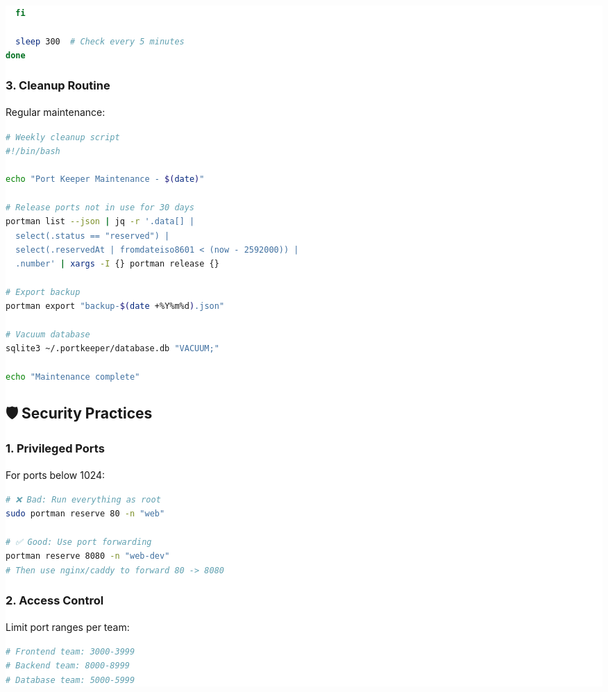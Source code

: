 ```bash
  fi
  
  sleep 300  # Check every 5 minutes
done
```

### 3. Cleanup Routine

Regular maintenance:

```bash
# Weekly cleanup script
#!/bin/bash

echo "Port Keeper Maintenance - $(date)"

# Release ports not in use for 30 days
portman list --json | jq -r '.data[] | 
  select(.status == "reserved") | 
  select(.reservedAt | fromdateiso8601 < (now - 2592000)) | 
  .number' | xargs -I {} portman release {}

# Export backup
portman export "backup-$(date +%Y%m%d).json"

# Vacuum database
sqlite3 ~/.portkeeper/database.db "VACUUM;"

echo "Maintenance complete"
```

## 🛡️ Security Practices

### 1. Privileged Ports

For ports below 1024:

```bash
# ❌ Bad: Run everything as root
sudo portman reserve 80 -n "web"

# ✅ Good: Use port forwarding
portman reserve 8080 -n "web-dev"
# Then use nginx/caddy to forward 80 -> 8080
```

### 2. Access Control

Limit port ranges per team:

```bash
# Frontend team: 3000-3999
# Backend team: 8000-8999
# Database team: 5000-5999
```
